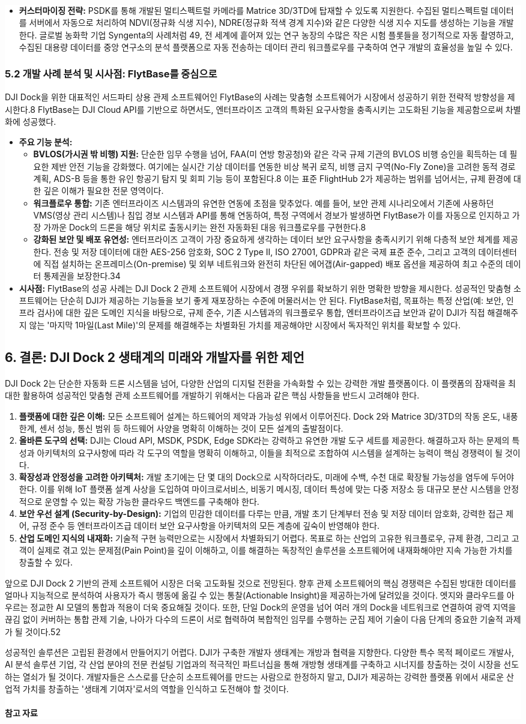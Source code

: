   - **커스터마이징 전략:** PSDK를 통해 개발된 멀티스펙트럴 카메라를 Matrice 3D/3TD에 탑재할 수 있도록 지원한다. 수집된 멀티스펙트럴 데이터를 서버에서 자동으로 처리하여 NDVI(정규화 식생 지수), NDRE(정규화 적색 경계 지수)와 같은 다양한 식생 지수 지도를 생성하는 기능을 개발한다. 글로벌 농화학 기업 Syngenta의 사례처럼 49, 전 세계에 흩어져 있는 연구 농장의 수많은 작은 시험 플롯들을 정기적으로 자동 촬영하고, 수집된 대용량 데이터를 중앙 연구소의 분석 플랫폼으로 자동 전송하는 데이터 관리 워크플로우를 구축하여 연구 개발의 효율성을 높일 수 있다.

### 5.2  개발 사례 분석 및 시사점: FlytBase를 중심으로

DJI Dock을 위한 대표적인 서드파티 상용 관제 소프트웨어인 FlytBase의 사례는 맞춤형 소프트웨어가 시장에서 성공하기 위한 전략적 방향성을 제시한다.8 FlytBase는 DJI Cloud API를 기반으로 하면서도, 엔터프라이즈 고객의 특화된 요구사항을 충족시키는 고도화된 기능을 제공함으로써 차별화에 성공했다.

- **주요 기능 분석:**
  - **BVLOS(가시권 밖 비행) 지원:** 단순한 임무 수행을 넘어, FAA(미 연방 항공청)와 같은 각국 규제 기관의 BVLOS 비행 승인을 획득하는 데 필요한 제반 안전 기능을 강화했다. 여기에는 실시간 기상 데이터를 연동한 비상 복귀 로직, 비행 금지 구역(No-Fly Zone)을 고려한 동적 경로 계획, ADS-B 등을 통한 유인 항공기 탐지 및 회피 기능 등이 포함된다.8 이는 표준 FlightHub 2가 제공하는 범위를 넘어서는, 규제 환경에 대한 깊은 이해가 필요한 전문 영역이다.
  - **워크플로우 통합:** 기존 엔터프라이즈 시스템과의 유연한 연동에 초점을 맞추었다. 예를 들어, 보안 관제 시나리오에서 기존에 사용하던 VMS(영상 관리 시스템)나 침입 경보 시스템과 API를 통해 연동하여, 특정 구역에서 경보가 발생하면 FlytBase가 이를 자동으로 인지하고 가장 가까운 Dock의 드론을 해당 위치로 출동시키는 완전 자동화된 대응 워크플로우를 구현한다.8
  - **강화된 보안 및 배포 유연성:** 엔터프라이즈 고객이 가장 중요하게 생각하는 데이터 보안 요구사항을 충족시키기 위해 다층적 보안 체계를 제공한다. 전송 및 저장 데이터에 대한 AES-256 암호화, SOC 2 Type II, ISO 27001, GDPR과 같은 국제 표준 준수, 그리고 고객의 데이터센터에 직접 설치하는 온프레미스(On-premise) 및 외부 네트워크와 완전히 차단된 에어갭(Air-gapped) 배포 옵션을 제공하여 최고 수준의 데이터 통제권을 보장한다.34
- **시사점:** FlytBase의 성공 사례는 DJI Dock 2 관제 소프트웨어 시장에서 경쟁 우위를 확보하기 위한 명확한 방향을 제시한다. 성공적인 맞춤형 소프트웨어는 단순히 DJI가 제공하는 기능들을 보기 좋게 재포장하는 수준에 머물러서는 안 된다. FlytBase처럼, 목표하는 특정 산업(예: 보안, 인프라 검사)에 대한 깊은 도메인 지식을 바탕으로, 규제 준수, 기존 시스템과의 워크플로우 통합, 엔터프라이즈급 보안과 같이 DJI가 직접 해결해주지 않는 '마지막 1마일(Last Mile)'의 문제를 해결해주는 차별화된 가치를 제공해야만 시장에서 독자적인 위치를 확보할 수 있다.

## 6. 결론: DJI Dock 2 생태계의 미래와 개발자를 위한 제언

DJI Dock 2는 단순한 자동화 드론 시스템을 넘어, 다양한 산업의 디지털 전환을 가속화할 수 있는 강력한 개발 플랫폼이다. 이 플랫폼의 잠재력을 최대한 활용하여 성공적인 맞춤형 관제 소프트웨어를 개발하기 위해서는 다음과 같은 핵심 사항들을 반드시 고려해야 한다.

1. **플랫폼에 대한 깊은 이해:** 모든 소프트웨어 설계는 하드웨어의 제약과 가능성 위에서 이루어진다. Dock 2와 Matrice 3D/3TD의 작동 온도, 내풍 한계, 센서 성능, 통신 범위 등 하드웨어 사양을 명확히 이해하는 것이 모든 설계의 출발점이다.
2. **올바른 도구의 선택:** DJI는 Cloud API, MSDK, PSDK, Edge SDK라는 강력하고 유연한 개발 도구 세트를 제공한다. 해결하고자 하는 문제의 특성과 아키텍처의 요구사항에 따라 각 도구의 역할을 명확히 이해하고, 이들을 최적으로 조합하여 시스템을 설계하는 능력이 핵심 경쟁력이 될 것이다.
3. **확장성과 안정성을 고려한 아키텍처:** 개발 초기에는 단 몇 대의 Dock으로 시작하더라도, 미래에 수백, 수천 대로 확장될 가능성을 염두에 두어야 한다. 이를 위해 IoT 플랫폼 설계 사상을 도입하여 마이크로서비스, 비동기 메시징, 데이터 특성에 맞는 다중 저장소 등 대규모 분산 시스템을 안정적으로 운영할 수 있는 확장 가능한 클라우드 백엔드를 구축해야 한다.
4. **보안 우선 설계 (Security-by-Design):** 기업의 민감한 데이터를 다루는 만큼, 개발 초기 단계부터 전송 및 저장 데이터 암호화, 강력한 접근 제어, 규정 준수 등 엔터프라이즈급 데이터 보안 요구사항을 아키텍처의 모든 계층에 깊숙이 반영해야 한다.
5. **산업 도메인 지식의 내재화:** 기술적 구현 능력만으로는 시장에서 차별화되기 어렵다. 목표로 하는 산업의 고유한 워크플로우, 규제 환경, 그리고 고객이 실제로 겪고 있는 문제점(Pain Point)을 깊이 이해하고, 이를 해결하는 독창적인 솔루션을 소프트웨어에 내재화해야만 지속 가능한 가치를 창출할 수 있다.

앞으로 DJI Dock 2 기반의 관제 소프트웨어 시장은 더욱 고도화될 것으로 전망된다. 향후 관제 소프트웨어의 핵심 경쟁력은 수집된 방대한 데이터를 얼마나 지능적으로 분석하여 사용자가 즉시 행동에 옮길 수 있는 통찰(Actionable Insight)을 제공하는가에 달려있을 것이다. 엣지와 클라우드를 아우르는 정교한 AI 모델의 통합과 적용이 더욱 중요해질 것이다. 또한, 단일 Dock의 운영을 넘어 여러 개의 Dock을 네트워크로 연결하여 광역 지역을 끊김 없이 커버하는 통합 관제 기술, 나아가 다수의 드론이 서로 협력하여 복합적인 임무를 수행하는 군집 제어 기술이 다음 단계의 중요한 기술적 과제가 될 것이다.52

성공적인 솔루션은 고립된 환경에서 만들어지기 어렵다. DJI가 구축한 개발자 생태계는 개방과 협력을 지향한다. 다양한 특수 목적 페이로드 개발사, AI 분석 솔루션 기업, 각 산업 분야의 전문 컨설팅 기업과의 적극적인 파트너십을 통해 개방형 생태계를 구축하고 시너지를 창출하는 것이 시장을 선도하는 열쇠가 될 것이다. 개발자들은 스스로를 단순히 소프트웨어를 만드는 사람으로 한정하지 말고, DJI가 제공하는 강력한 플랫폼 위에서 새로운 산업적 가치를 창출하는 '생태계 기여자'로서의 역할을 인식하고 도전해야 할 것이다.

#### 참고 자료
